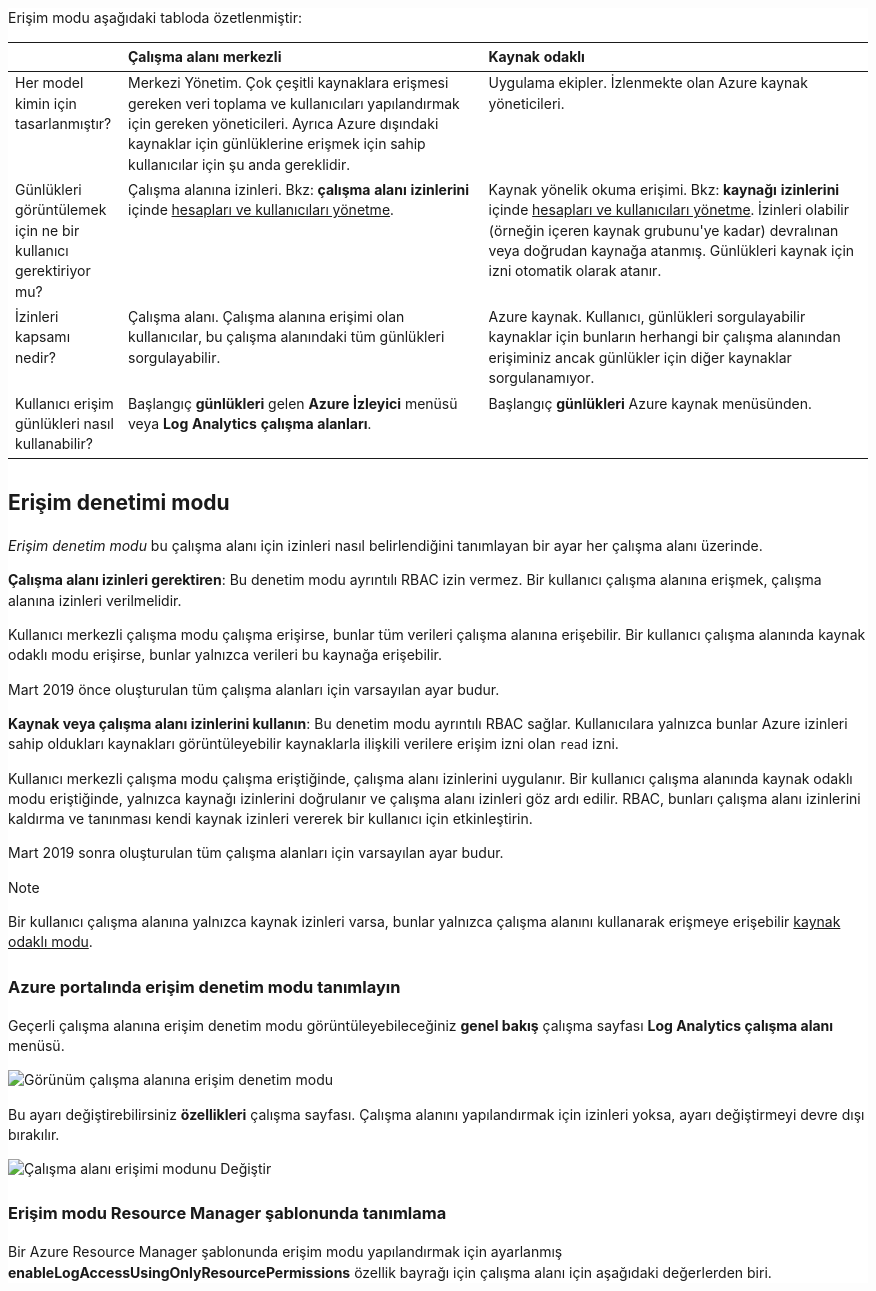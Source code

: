 Erişim modu aşağıdaki tabloda özetlenmiştir:

| | Çalışma alanı merkezli | Kaynak odaklı |
|:---|:---|:---|
| Her model kimin için tasarlanmıştır? | Merkezi Yönetim. Çok çeşitli kaynaklara erişmesi gereken veri toplama ve kullanıcıları yapılandırmak için gereken yöneticileri. Ayrıca Azure dışındaki kaynaklar için günlüklerine erişmek için sahip kullanıcılar için şu anda gereklidir. | Uygulama ekipler. İzlenmekte olan Azure kaynak yöneticileri. |
| Günlükleri görüntülemek için ne bir kullanıcı gerektiriyor mu? | Çalışma alanına izinleri. Bkz: **çalışma alanı izinlerini** içinde [hesapları ve kullanıcıları yönetme](#manage-accounts-and-users). | Kaynak yönelik okuma erişimi. Bkz: **kaynağı izinlerini** içinde [hesapları ve kullanıcıları yönetme](#manage-accounts-and-users). İzinleri olabilir (örneğin içeren kaynak grubunu'ye kadar) devralınan veya doğrudan kaynağa atanmış. Günlükleri kaynak için izni otomatik olarak atanır. |
| İzinleri kapsamı nedir? | Çalışma alanı. Çalışma alanına erişimi olan kullanıcılar, bu çalışma alanındaki tüm günlükleri sorgulayabilir. | Azure kaynak. Kullanıcı, günlükleri sorgulayabilir kaynaklar için bunların herhangi bir çalışma alanından erişiminiz ancak günlükler için diğer kaynaklar sorgulanamıyor. |
| Kullanıcı erişim günlükleri nasıl kullanabilir? | Başlangıç **günlükleri** gelen **Azure İzleyici** menüsü veya **Log Analytics çalışma alanları**. | Başlangıç **günlükleri** Azure kaynak menüsünden. |


## <a name="access-control-mode"></a>Erişim denetimi modu
_Erişim denetim modu_ bu çalışma alanı için izinleri nasıl belirlendiğini tanımlayan bir ayar her çalışma alanı üzerinde.

**Çalışma alanı izinleri gerektiren**:  Bu denetim modu ayrıntılı RBAC izin vermez. Bir kullanıcı çalışma alanına erişmek, çalışma alanına izinleri verilmelidir. 

Kullanıcı merkezli çalışma modu çalışma erişirse, bunlar tüm verileri çalışma alanına erişebilir. Bir kullanıcı çalışma alanında kaynak odaklı modu erişirse, bunlar yalnızca verileri bu kaynağa erişebilir.

Mart 2019 önce oluşturulan tüm çalışma alanları için varsayılan ayar budur.

**Kaynak veya çalışma alanı izinlerini kullanın**: Bu denetim modu ayrıntılı RBAC sağlar. Kullanıcılara yalnızca bunlar Azure izinleri sahip oldukları kaynakları görüntüleyebilir kaynaklarla ilişkili verilere erişim izni olan `read` izni. 

Kullanıcı merkezli çalışma modu çalışma eriştiğinde, çalışma alanı izinlerini uygulanır. Bir kullanıcı çalışma alanında kaynak odaklı modu eriştiğinde, yalnızca kaynağı izinlerini doğrulanır ve çalışma alanı izinleri göz ardı edilir. RBAC, bunları çalışma alanı izinlerini kaldırma ve tanınması kendi kaynak izinleri vererek bir kullanıcı için etkinleştirin.

Mart 2019 sonra oluşturulan tüm çalışma alanları için varsayılan ayar budur.

> [!NOTE]
> Bir kullanıcı çalışma alanına yalnızca kaynak izinleri varsa, bunlar yalnızca çalışma alanını kullanarak erişmeye erişebilir [kaynak odaklı modu](#access-modes).


### <a name="define-access-control-mode-in-azure-portal"></a>Azure portalında erişim denetim modu tanımlayın
Geçerli çalışma alanına erişim denetim modu görüntüleyebileceğiniz **genel bakış** çalışma sayfası **Log Analytics çalışma alanı** menüsü.

![Görünüm çalışma alanına erişim denetim modu](media/manage-access/view-access-control-mode.png)

Bu ayarı değiştirebilirsiniz **özellikleri** çalışma sayfası. Çalışma alanını yapılandırmak için izinleri yoksa, ayarı değiştirmeyi devre dışı bırakılır.

![Çalışma alanı erişimi modunu Değiştir](media/manage-access/change-access-control-mode.png)

### <a name="define-access-mode-in-resource-manager-template"></a>Erişim modu Resource Manager şablonunda tanımlama
Bir Azure Resource Manager şablonunda erişim modu yapılandırmak için ayarlanmış **enableLogAccessUsingOnlyResourcePermissions** özellik bayrağı için çalışma alanı için aşağıdaki değerlerden biri.
